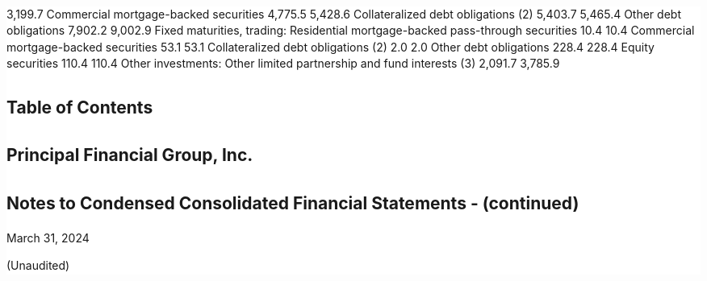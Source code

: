 <td>3,199.7</td>
</tr>
<tr>
<td>Commercial mortgage-backed securities</td>
<td>4,775.5</td>
<td>5,428.6</td>
</tr>
<tr>
<td>Collateralized debt obligations (2)</td>
<td>5,403.7</td>
<td>5,465.4</td>
</tr>
<tr>
<td>Other debt obligations</td>
<td>7,902.2</td>
<td>9,002.9</td>
</tr>
<tr>
<td>Fixed maturities, trading:</td>
<td></td>
<td></td>
</tr>
<tr>
<td>Residential mortgage-backed pass-through securities</td>
<td>10.4</td>
<td>10.4</td>
</tr>
<tr>
<td>Commercial mortgage-backed securities</td>
<td>53.1</td>
<td>53.1</td>
</tr>
<tr>
<td>Collateralized debt obligations (2)</td>
<td>2.0</td>
<td>2.0</td>
</tr>
<tr>
<td>Other debt obligations</td>
<td>228.4</td>
<td>228.4</td>
</tr>
<tr>
<td>Equity securities</td>
<td>110.4</td>
<td>110.4</td>
</tr>
<tr>
<td>Other investments:</td>
<td></td>
<td></td>
</tr>
<tr>
<td>Other limited partnership and fund interests (3)</td>
<td>2,091.7</td>
<td>3,785.9</td>
</tr>
</tbody>
</table>
<h2>Table of Contents</h2>
<h2>Principal Financial Group, Inc.</h2>
<h2>Notes to Condensed Consolidated Financial Statements - (continued)</h2>
<p>March 31, 2024</p>
<p>(Unaudited)</p>
